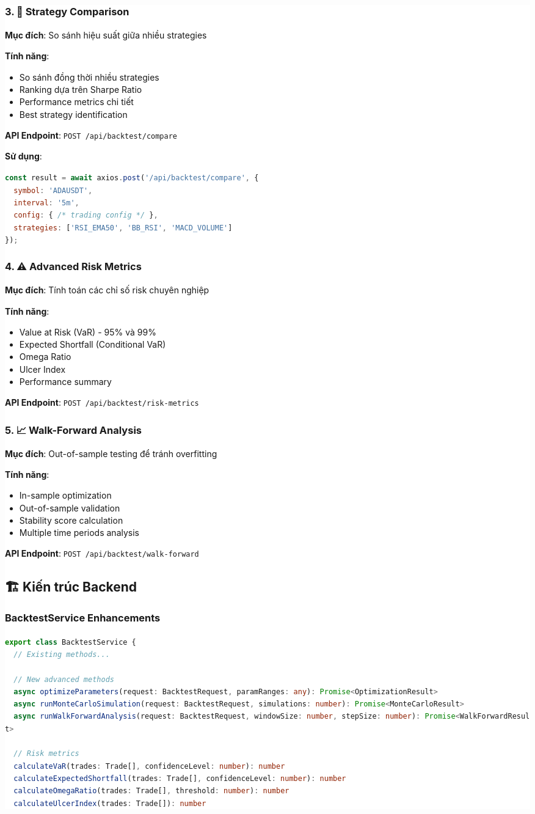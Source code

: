 ### 3. 🔄 Strategy Comparison

**Mục đích**: So sánh hiệu suất giữa nhiều strategies

**Tính năng**:
- So sánh đồng thời nhiều strategies
- Ranking dựa trên Sharpe Ratio
- Performance metrics chi tiết
- Best strategy identification

**API Endpoint**: `POST /api/backtest/compare`

**Sử dụng**:
```javascript
const result = await axios.post('/api/backtest/compare', {
  symbol: 'ADAUSDT',
  interval: '5m',
  config: { /* trading config */ },
  strategies: ['RSI_EMA50', 'BB_RSI', 'MACD_VOLUME']
});
```

### 4. ⚠️ Advanced Risk Metrics

**Mục đích**: Tính toán các chỉ số risk chuyên nghiệp

**Tính năng**:
- Value at Risk (VaR) - 95% và 99%
- Expected Shortfall (Conditional VaR)
- Omega Ratio
- Ulcer Index
- Performance summary

**API Endpoint**: `POST /api/backtest/risk-metrics`

### 5. 📈 Walk-Forward Analysis

**Mục đích**: Out-of-sample testing để tránh overfitting

**Tính năng**:
- In-sample optimization
- Out-of-sample validation
- Stability score calculation
- Multiple time periods analysis

**API Endpoint**: `POST /api/backtest/walk-forward`

## 🏗️ Kiến trúc Backend

### BacktestService Enhancements

```typescript
export class BacktestService {
  // Existing methods...
  
  // New advanced methods
  async optimizeParameters(request: BacktestRequest, paramRanges: any): Promise<OptimizationResult>
  async runMonteCarloSimulation(request: BacktestRequest, simulations: number): Promise<MonteCarloResult>
  async runWalkForwardAnalysis(request: BacktestRequest, windowSize: number, stepSize: number): Promise<WalkForwardResult>
  
  // Risk metrics
  calculateVaR(trades: Trade[], confidenceLevel: number): number
  calculateExpectedShortfall(trades: Trade[], confidenceLevel: number): number
  calculateOmegaRatio(trades: Trade[], threshold: number): number
  calculateUlcerIndex(trades: Trade[]): number
```